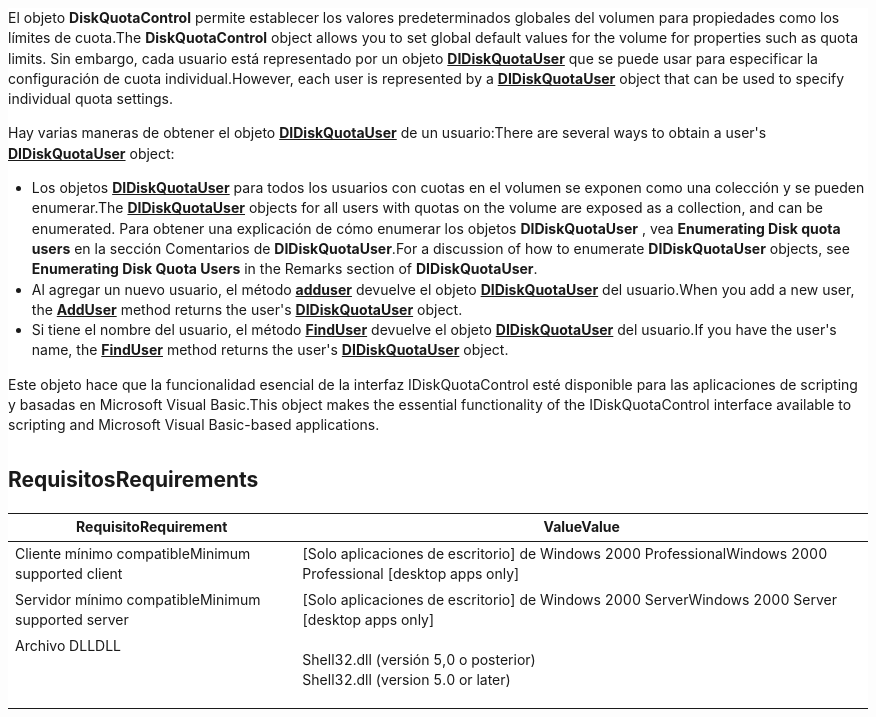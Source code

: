 <span data-ttu-id="84400-180">El objeto **DiskQuotaControl** permite establecer los valores predeterminados globales del volumen para propiedades como los límites de cuota.</span><span class="sxs-lookup"><span data-stu-id="84400-180">The **DiskQuotaControl** object allows you to set global default values for the volume for properties such as quota limits.</span></span> <span data-ttu-id="84400-181">Sin embargo, cada usuario está representado por un objeto [**DIDiskQuotaUser**](didiskquotauser-object.md) que se puede usar para especificar la configuración de cuota individual.</span><span class="sxs-lookup"><span data-stu-id="84400-181">However, each user is represented by a [**DIDiskQuotaUser**](didiskquotauser-object.md) object that can be used to specify individual quota settings.</span></span>

<span data-ttu-id="84400-182">Hay varias maneras de obtener el objeto [**DIDiskQuotaUser**](didiskquotauser-object.md) de un usuario:</span><span class="sxs-lookup"><span data-stu-id="84400-182">There are several ways to obtain a user's [**DIDiskQuotaUser**](didiskquotauser-object.md) object:</span></span>

-   <span data-ttu-id="84400-183">Los objetos [**DIDiskQuotaUser**](didiskquotauser-object.md) para todos los usuarios con cuotas en el volumen se exponen como una colección y se pueden enumerar.</span><span class="sxs-lookup"><span data-stu-id="84400-183">The [**DIDiskQuotaUser**](didiskquotauser-object.md) objects for all users with quotas on the volume are exposed as a collection, and can be enumerated.</span></span> <span data-ttu-id="84400-184">Para obtener una explicación de cómo enumerar los objetos **DIDiskQuotaUser** , vea **Enumerating Disk quota users** en la sección Comentarios de **DIDiskQuotaUser**.</span><span class="sxs-lookup"><span data-stu-id="84400-184">For a discussion of how to enumerate **DIDiskQuotaUser** objects, see **Enumerating Disk Quota Users** in the Remarks section of **DIDiskQuotaUser**.</span></span>
-   <span data-ttu-id="84400-185">Al agregar un nuevo usuario, el método [**adduser**](diskquotacontrol-adduser.md) devuelve el objeto [**DIDiskQuotaUser**](didiskquotauser-object.md) del usuario.</span><span class="sxs-lookup"><span data-stu-id="84400-185">When you add a new user, the [**AddUser**](diskquotacontrol-adduser.md) method returns the user's [**DIDiskQuotaUser**](didiskquotauser-object.md) object.</span></span>
-   <span data-ttu-id="84400-186">Si tiene el nombre del usuario, el método [**FindUser**](diskquotacontrol-finduser.md) devuelve el objeto [**DIDiskQuotaUser**](didiskquotauser-object.md) del usuario.</span><span class="sxs-lookup"><span data-stu-id="84400-186">If you have the user's name, the [**FindUser**](diskquotacontrol-finduser.md) method returns the user's [**DIDiskQuotaUser**](didiskquotauser-object.md) object.</span></span>

<span data-ttu-id="84400-187">Este objeto hace que la funcionalidad esencial de la interfaz IDiskQuotaControl esté disponible para las aplicaciones de scripting y basadas en Microsoft Visual Basic.</span><span class="sxs-lookup"><span data-stu-id="84400-187">This object makes the essential functionality of the IDiskQuotaControl interface available to scripting and Microsoft Visual Basic-based applications.</span></span>

## <a name="requirements"></a><span data-ttu-id="84400-188">Requisitos</span><span class="sxs-lookup"><span data-stu-id="84400-188">Requirements</span></span>



| <span data-ttu-id="84400-189">Requisito</span><span class="sxs-lookup"><span data-stu-id="84400-189">Requirement</span></span> | <span data-ttu-id="84400-190">Value</span><span class="sxs-lookup"><span data-stu-id="84400-190">Value</span></span> |
|-------------------------------------|---------------------------------------------------------------------------------------------------------------|
| <span data-ttu-id="84400-191">Cliente mínimo compatible</span><span class="sxs-lookup"><span data-stu-id="84400-191">Minimum supported client</span></span><br/> | <span data-ttu-id="84400-192">\[Solo aplicaciones de escritorio\] de Windows 2000 Professional</span><span class="sxs-lookup"><span data-stu-id="84400-192">Windows 2000 Professional \[desktop apps only\]</span></span><br/>                                                    |
| <span data-ttu-id="84400-193">Servidor mínimo compatible</span><span class="sxs-lookup"><span data-stu-id="84400-193">Minimum supported server</span></span><br/> | <span data-ttu-id="84400-194">\[Solo aplicaciones de escritorio\] de Windows 2000 Server</span><span class="sxs-lookup"><span data-stu-id="84400-194">Windows 2000 Server \[desktop apps only\]</span></span><br/>                                                          |
| <span data-ttu-id="84400-195">Archivo DLL</span><span class="sxs-lookup"><span data-stu-id="84400-195">DLL</span></span><br/>                      | <dl> <span data-ttu-id="84400-196"><dt>Shell32.dll (versión 5,0 o posterior)</dt></span><span class="sxs-lookup"><span data-stu-id="84400-196"><dt>Shell32.dll (version 5.0 or later)</dt></span></span> </dl> |
